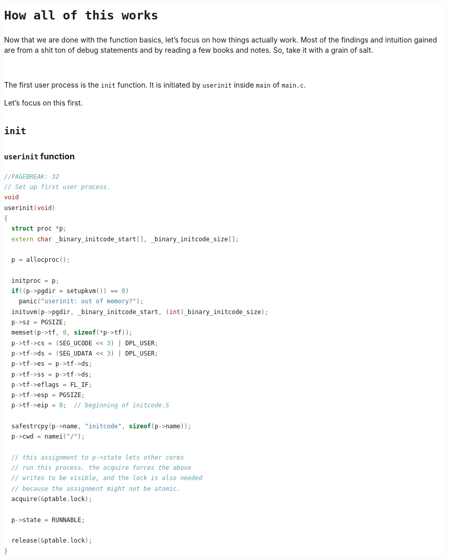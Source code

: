 










# **`How all of this works`**

Now that we are done with the function basics, let’s focus on how things actually work. Most of the findings and intuition gained are from a shit ton of debug statements and by reading a few books and notes. So, take it with a grain of salt.

&nbsp;

The first user process is the `init` function. It is initiated by `userinit` inside `main` of `main.c`.

Let’s focus on this first.

## **`init`**

### **`userinit` function**

```cpp
//PAGEBREAK: 32
// Set up first user process.
void
userinit(void)
{
  struct proc *p;
  extern char _binary_initcode_start[], _binary_initcode_size[];

  p = allocproc();
  
  initproc = p;
  if((p->pgdir = setupkvm()) == 0)
    panic("userinit: out of memory?");
  inituvm(p->pgdir, _binary_initcode_start, (int)_binary_initcode_size);
  p->sz = PGSIZE;
  memset(p->tf, 0, sizeof(*p->tf));
  p->tf->cs = (SEG_UCODE << 3) | DPL_USER;
  p->tf->ds = (SEG_UDATA << 3) | DPL_USER;
  p->tf->es = p->tf->ds;
  p->tf->ss = p->tf->ds;
  p->tf->eflags = FL_IF;
  p->tf->esp = PGSIZE;
  p->tf->eip = 0;  // beginning of initcode.S

  safestrcpy(p->name, "initcode", sizeof(p->name));
  p->cwd = namei("/");

  // this assignment to p->state lets other cores
  // run this process. the acquire forces the above
  // writes to be visible, and the lock is also needed
  // because the assignment might not be atomic.
  acquire(&ptable.lock);

  p->state = RUNNABLE;

  release(&ptable.lock);
}
```
